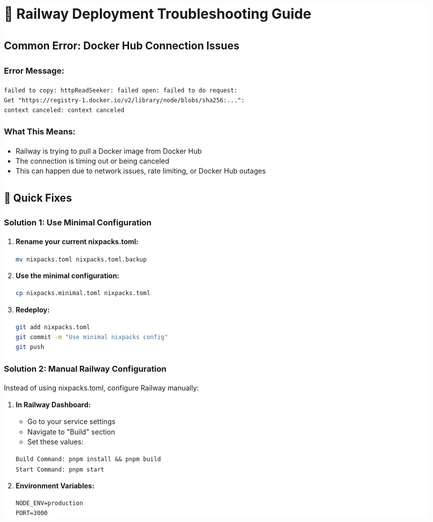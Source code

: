 # 🚂 Railway Deployment Troubleshooting Guide

## Common Error: Docker Hub Connection Issues

### Error Message:
```
failed to copy: httpReadSeeker: failed open: failed to do request:
Get "https://registry-1.docker.io/v2/library/node/blobs/sha256:...":
context canceled: context canceled
```

### What This Means:
- Railway is trying to pull a Docker image from Docker Hub
- The connection is timing out or being canceled
- This can happen due to network issues, rate limiting, or Docker Hub outages

## 🔧 Quick Fixes

### Solution 1: Use Minimal Configuration

1. **Rename your current nixpacks.toml:**
   ```bash
   mv nixpacks.toml nixpacks.toml.backup
   ```

2. **Use the minimal configuration:**
   ```bash
   cp nixpacks.minimal.toml nixpacks.toml
   ```

3. **Redeploy:**
   ```bash
   git add nixpacks.toml
   git commit -m "Use minimal nixpacks config"
   git push
   ```

### Solution 2: Manual Railway Configuration

Instead of using nixpacks.toml, configure Railway manually:

1. **In Railway Dashboard:**
   - Go to your service settings
   - Navigate to "Build" section
   - Set these values:

   ```
   Build Command: pnpm install && pnpm build
   Start Command: pnpm start
   ```

2. **Environment Variables:**
   ```
   NODE_ENV=production
   PORT=3000
   ```
